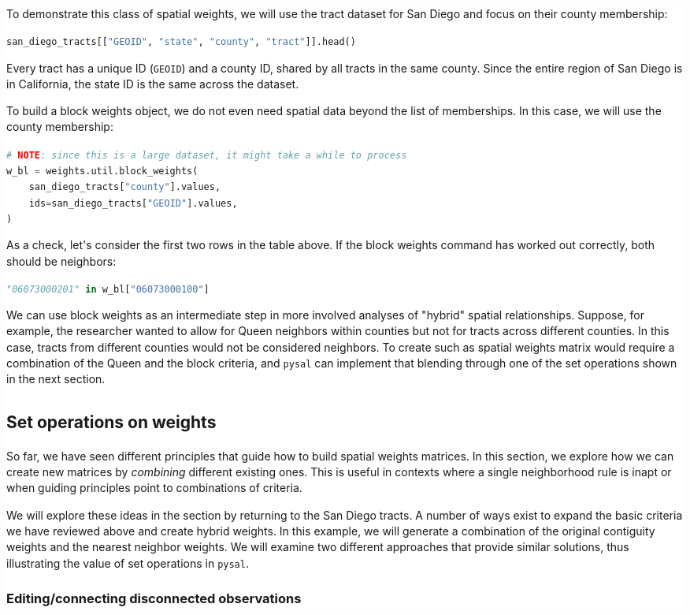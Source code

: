 To demonstrate this class of spatial weights, we will use the tract dataset for
San Diego and focus on their county membership:

```python
san_diego_tracts[["GEOID", "state", "county", "tract"]].head()
```

Every tract has a unique ID (`GEOID`) and a county ID, shared by all tracts in
the same county. Since the entire region of San Diego is in California, the
state ID is the same across the dataset.

To build a block weights object, we do not even need spatial data beyond the
list of memberships. In this case, we will use the county membership:

```python
# NOTE: since this is a large dataset, it might take a while to process
w_bl = weights.util.block_weights(
    san_diego_tracts["county"].values,
    ids=san_diego_tracts["GEOID"].values,
)
```

As a check, let's consider the first two rows in the table above. If the block
weights command has worked out correctly, both should be neighbors:

```python
"06073000201" in w_bl["06073000100"]
```

We can use block weights as an intermediate step in more involved analyses
of "hybrid" spatial relationships. Suppose, for example, the researcher wanted to allow for
Queen neighbors within counties but not for tracts across different counties.
In this case, tracts from different counties would not be considered neighbors. To create such
as spatial weights matrix would require a combination of the Queen and the block
criteria, and `pysal` can implement that blending through one of the set operations shown in the next section.


## Set operations on weights

So far, we have seen different principles that guide how to build spatial
weights matrices. In this section, we explore how we can create new matrices
by *combining* different existing ones. This is useful in contexts where a
single neighborhood rule is inapt or when guiding principles
point to combinations of criteria.

We will explore these ideas in the section by returning to the San Diego tracts.
A number of ways exist to expand the basic criteria we have reviewed above and create
hybrid weights. In this example, we will generate a combination of the original contiguity
weights and the nearest neighbor weights. We will examine two different
approaches that provide similar solutions, thus illustrating the value of set
operations in `pysal`.




### Editing/connecting disconnected observations


[^regions]: Usually, this list will have some relation to the spatial configuration of the data, but, technically speaking, all one needs to create block weights is a list of memberships.